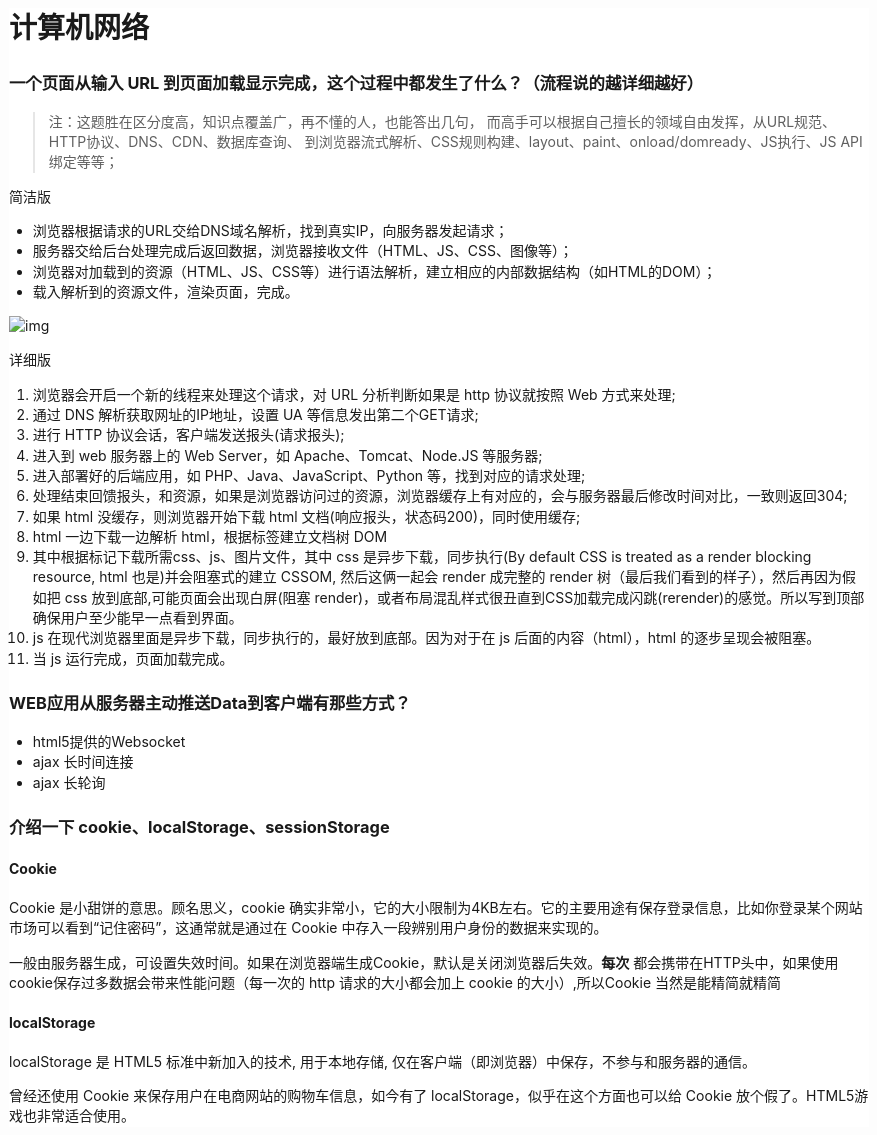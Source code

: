 # 计算机网络

### 一个页面从输入 URL 到页面加载显示完成，这个过程中都发生了什么？（流程说的越详细越好）

> 注：这题胜在区分度高，知识点覆盖广，再不懂的人，也能答出几句， 而高手可以根据自己擅长的领域自由发挥，从URL规范、HTTP协议、DNS、CDN、数据库查询、 到浏览器流式解析、CSS规则构建、layout、paint、onload/domready、JS执行、JS API绑定等等；

简洁版

- 浏览器根据请求的URL交给DNS域名解析，找到真实IP，向服务器发起请求；
- 服务器交给后台处理完成后返回数据，浏览器接收文件（HTML、JS、CSS、图像等）；
- 浏览器对加载到的资源（HTML、JS、CSS等）进行语法解析，建立相应的内部数据结构（如HTML的DOM）；
- 载入解析到的资源文件，渲染页面，完成。

![img](http://7xkpdt.com1.z0.glb.clouddn.com/7af8074fc21748eca9e93c261298860f.png)

详细版

1. 浏览器会开启一个新的线程来处理这个请求，对 URL 分析判断如果是 http 协议就按照 Web 方式来处理;
2. 通过 DNS 解析获取网址的IP地址，设置 UA 等信息发出第二个GET请求;
3. 进行 HTTP 协议会话，客户端发送报头(请求报头);
4. 进入到 web 服务器上的 Web Server，如 Apache、Tomcat、Node.JS 等服务器;
5. 进入部署好的后端应用，如 PHP、Java、JavaScript、Python 等，找到对应的请求处理;
6. 处理结束回馈报头，和资源，如果是浏览器访问过的资源，浏览器缓存上有对应的，会与服务器最后修改时间对比，一致则返回304;
7. 如果 html 没缓存，则浏览器开始下载 html 文档(响应报头，状态码200)，同时使用缓存;
8. html 一边下载一边解析 html，根据标签建立文档树 DOM
9. 其中根据标记下载所需css、js、图片文件，其中 css 是异步下载，同步执行(By default CSS is treated as a render blocking resource, html 也是)并会阻塞式的建立 CSSOM, 然后这俩一起会 render 成完整的 render 树（最后我们看到的样子），然后再因为假如把 css 放到底部,可能页面会出现白屏(阻塞 render)，或者布局混乱样式很丑直到CSS加载完成闪跳(rerender)的感觉。所以写到顶部确保用户至少能早一点看到界面。
10. js 在现代浏览器里面是异步下载，同步执行的，最好放到底部。因为对于在 js 后面的内容（html），html 的逐步呈现会被阻塞。
11. 当 js 运行完成，页面加载完成。

### WEB应用从服务器主动推送Data到客户端有那些方式？

- html5提供的Websocket
- ajax 长时间连接
- ajax 长轮询

### 介绍一下 cookie、localStorage、sessionStorage

#### Cookie

Cookie 是小甜饼的意思。顾名思义，cookie 确实非常小，它的大小限制为4KB左右。它的主要用途有保存登录信息，比如你登录某个网站市场可以看到“记住密码”，这通常就是通过在 Cookie 中存入一段辨别用户身份的数据来实现的。

一般由服务器生成，可设置失效时间。如果在浏览器端生成Cookie，默认是关闭浏览器后失效。**每次** 都会携带在HTTP头中，如果使用cookie保存过多数据会带来性能问题（每一次的 http 请求的大小都会加上 cookie 的大小）,所以Cookie 当然是能精简就精简

#### localStorage

localStorage 是 HTML5 标准中新加入的技术, 用于本地存储, 仅在客户端（即浏览器）中保存，不参与和服务器的通信。

曾经还使用 Cookie 来保存用户在电商网站的购物车信息，如今有了 localStorage，似乎在这个方面也可以给 Cookie 放个假了。HTML5游戏也非常适合使用。
